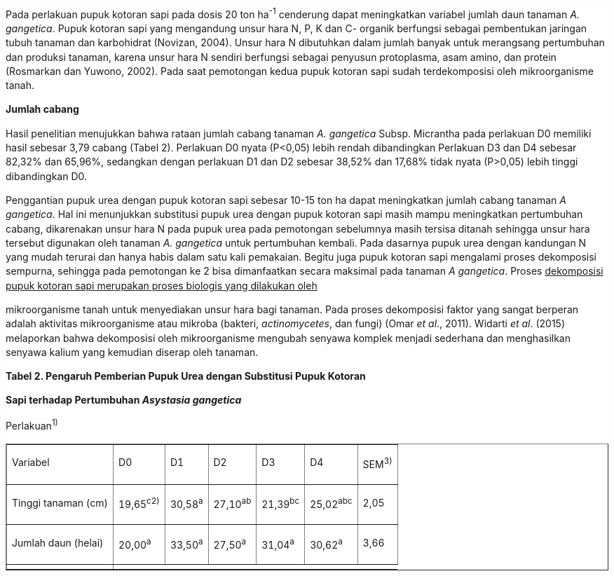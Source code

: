 <p><span class="font8">Pada perlakuan pupuk kotoran sapi pada dosis 20 ton ha<sup>-1</sup> cenderung dapat meningkatkan variabel jumlah daun tanaman </span><span class="font8" style="font-style:italic;">A. gangetica</span><span class="font8">. Pupuk kotoran sapi yang mengandung unsur hara N, P, K dan C- organik berfungsi sebagai pembentukan jaringan tubuh tanaman dan karbohidrat (Novizan, 2004). Unsur hara N dibutuhkan dalam jumlah banyak untuk merangsang pertumbuhan dan produksi tanaman, karena unsur hara N sendiri berfungsi sebagai penyusun protoplasma, asam amino, dan protein (Rosmarkan dan Yuwono, 2002). Pada saat pemotongan kedua pupuk kotoran sapi sudah terdekomposisi oleh mikroorganisme tanah.</span></p>
<p><span class="font8" style="font-weight:bold;">Jumlah cabang</span></p>
<p><span class="font8">Hasil penelitian menujukkan bahwa rataan jumlah cabang tanaman </span><span class="font8" style="font-style:italic;">A. gangetica</span><span class="font8"> Subsp. Micrantha pada perlakuan D0 memiliki hasil sebesar 3,79 cabang (Tabel 2). Perlakuan D0 nyata (P&lt;0,05) lebih rendah dibandingkan Perlakuan D3 dan D4 sebesar 82,32% dan 65,96%, sedangkan dengan perlakuan D1 dan D2 sebesar 38,52% dan 17,68% tidak nyata (P&gt;0,05) lebih tinggi dibandingkan D0.</span></p>
<p><span class="font8">Penggantian pupuk urea dengan pupuk kotoran sapi sebesar 10-15 ton ha dapat meningkatkan jumlah cabang tanaman </span><span class="font8" style="font-style:italic;">A gangetica</span><span class="font8">. Hal ini menunjukkan substitusi pupuk urea dengan pupuk kotoran sapi masih mampu meningkatkan pertumbuhan cabang, dikarenakan unsur hara N pada pupuk urea pada pemotongan sebelumnya masih tersisa ditanah sehingga unsur hara tersebut digunakan oleh tanaman </span><span class="font8" style="font-style:italic;">A. gangetica</span><span class="font8"> untuk pertumbuhan kembali. Pada dasarnya pupuk urea dengan kandungan N yang mudah terurai dan hanya habis dalam satu kali pemakaian. Begitu juga pupuk kotoran sapi mengalami proses dekomposisi sempurna, sehingga pada pemotongan ke 2 bisa dimanfaatkan secara maksimal pada tanaman </span><span class="font8" style="font-style:italic;">A gangetica</span><span class="font8">. Proses </span><span class="font8" style="text-decoration:underline;">dekomposisi pupuk kotoran sapi merupakan proses biologis yang dilakukan oleh</span></p>
<p><span class="font8">mikroorganisme tanah untuk menyediakan unsur hara bagi tanaman. Pada proses dekomposisi faktor yang sangat berperan adalah aktivitas mikroorganisme atau mikroba (bakteri, </span><span class="font8" style="font-style:italic;">actinomycetes</span><span class="font8">, dan fungi) (Omar </span><span class="font8" style="font-style:italic;">et al</span><span class="font8">., 2011). Widarti </span><span class="font8" style="font-style:italic;">et al</span><span class="font8">. (2015) melaporkan bahwa dekomposisi oleh mikroorganisme mengubah senyawa komplek menjadi sederhana dan menghasilkan senyawa kalium yang kemudian diserap oleh tanaman.</span></p>
<p><span class="font8" style="font-weight:bold;">Tabel 2. Pengaruh Pemberian Pupuk Urea dengan Substitusi Pupuk Kotoran</span></p>
<p><span class="font8" style="font-weight:bold;">Sapi terhadap Pertumbuhan </span><span class="font8" style="font-weight:bold;font-style:italic;">Asystasia gangetica</span></p>
<p><span class="font8">Perlakuan<sup>1)</sup></span></p>
<table border="1">
<tr><td style="vertical-align:top;">
<p><span class="font8">Variabel</span></p></td><td style="vertical-align:top;">
<p><span class="font8">D0</span></p></td><td style="vertical-align:top;">
<p><span class="font8">D1</span></p></td><td style="vertical-align:top;">
<p><span class="font8">D2</span></p></td><td style="vertical-align:top;">
<p><span class="font8">D3</span></p></td><td style="vertical-align:top;">
<p><span class="font8">D4</span></p></td><td style="vertical-align:top;">
<p><span class="font8">SEM<sup>3)</sup></span></p></td></tr>
<tr><td style="vertical-align:top;">
<p><span class="font8">Tinggi tanaman (cm)</span></p></td><td style="vertical-align:top;">
<p><span class="font8">19,65<sup>c2)</sup></span></p></td><td style="vertical-align:top;">
<p><span class="font8">30,58<sup>a</sup></span></p></td><td style="vertical-align:top;">
<p><span class="font8">27,10<sup>ab</sup></span></p></td><td style="vertical-align:top;">
<p><span class="font8">21,39<sup>bc</sup></span></p></td><td style="vertical-align:top;">
<p><span class="font8">25,02<sup>abc</sup></span></p></td><td style="vertical-align:top;">
<p><span class="font8">2,05</span></p></td></tr>
<tr><td style="vertical-align:top;">
<p><span class="font8">Jumlah daun (helai)</span></p></td><td style="vertical-align:top;">
<p><span class="font8">20,00<sup>a</sup></span></p></td><td style="vertical-align:top;">
<p><span class="font8">33,50<sup>a</sup></span></p></td><td style="vertical-align:top;">
<p><span class="font8">27,50<sup>a</sup></span></p></td><td style="vertical-align:top;">
<p><span class="font8">31,04<sup>a</sup></span></p></td><td style="vertical-align:top;">
<p><span class="font8">30,62<sup>a</sup></span></p></td><td style="vertical-align:top;">
<p><span class="font8">3,66</span></p></td></tr>
<tr><td style="vertical-align:bottom;">